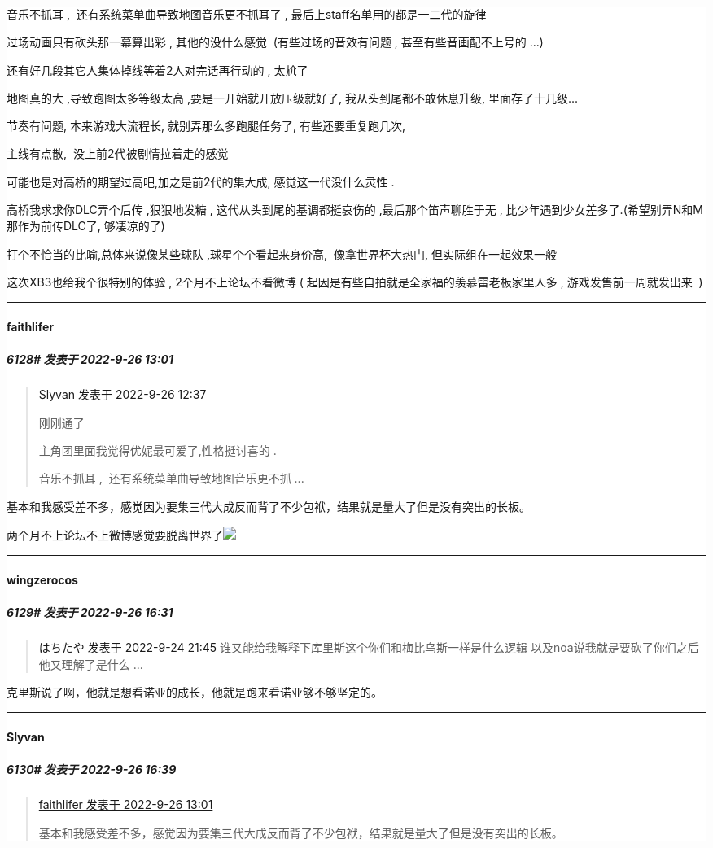 音乐不抓耳 ,  还有系统菜单曲导致地图音乐更不抓耳了 , 最后上staff名单用的都是一二代的旋律

过场动画只有砍头那一幕算出彩 , 其他的没什么感觉  (有些过场的音效有问题 , 甚至有些音画配不上号的 ...)

还有好几段其它人集体掉线等着2人对完话再行动的 , 太尬了 

地图真的大 ,导致跑图太多等级太高 ,要是一开始就开放压级就好了, 我从头到尾都不敢休息升级, 里面存了十几级...

节奏有问题, 本来游戏大流程长, 就别弄那么多跑腿任务了, 有些还要重复跑几次, 

主线有点散,  没上前2代被剧情拉着走的感觉

可能也是对高桥的期望过高吧,加之是前2代的集大成, 感觉这一代没什么灵性 . 

高桥我求求你DLC弄个后传 ,狠狠地发糖 , 这代从头到尾的基调都挺哀伤的 ,最后那个笛声聊胜于无 , 比少年遇到少女差多了.(希望别弄N和M那作为前传DLC了, 够凄凉的了)

打个不恰当的比喻,总体来说像某些球队 ,球星个个看起来身价高,  像拿世界杯大热门, 但实际组在一起效果一般

这次XB3也给我个很特别的体验 , 2个月不上论坛不看微博 ( 起因是有些自拍就是全家福的羡慕雷老板家里人多 , 游戏发售前一周就发出来  )



*****

####  faithlifer  
##### 6128#       发表于 2022-9-26 13:01

<blockquote><a href="httphttps://bbs.saraba1st.com/2b/forum.php?mod=redirect&amp;goto=findpost&amp;pid=57655021&amp;ptid=2084818" target="_blank">Slyvan 发表于 2022-9-26 12:37</a>

刚刚通了

主角团里面我觉得优妮最可爱了,性格挺讨喜的 .

音乐不抓耳 ,  还有系统菜单曲导致地图音乐更不抓 ...</blockquote>
基本和我感受差不多，感觉因为要集三代大成反而背了不少包袱，结果就是量大了但是没有突出的长板。

两个月不上论坛不上微博感觉要脱离世界了<img src="https://static.saraba1st.com/image/smiley/face2017/067.png" referrerpolicy="no-referrer">



*****

####  wingzerocos  
##### 6129#       发表于 2022-9-26 16:31

<blockquote><a href="httphttps://bbs.saraba1st.com/2b/forum.php?mod=redirect&amp;goto=findpost&amp;pid=57631627&amp;ptid=2084818" target="_blank">はちたや 发表于 2022-9-24 21:45</a>
谁又能给我解释下库里斯这个你们和梅比乌斯一样是什么逻辑 以及noa说我就是要砍了你们之后他又理解了是什么 ...</blockquote>
克里斯说了啊，他就是想看诺亚的成长，他就是跑来看诺亚够不够坚定的。

*****

####  Slyvan  
##### 6130#       发表于 2022-9-26 16:39

<blockquote><a href="httphttps://bbs.saraba1st.com/2b/forum.php?mod=redirect&amp;goto=findpost&amp;pid=57655343&amp;ptid=2084818" target="_blank">faithlifer 发表于 2022-9-26 13:01</a>

基本和我感受差不多，感觉因为要集三代大成反而背了不少包袱，结果就是量大了但是没有突出的长板。
